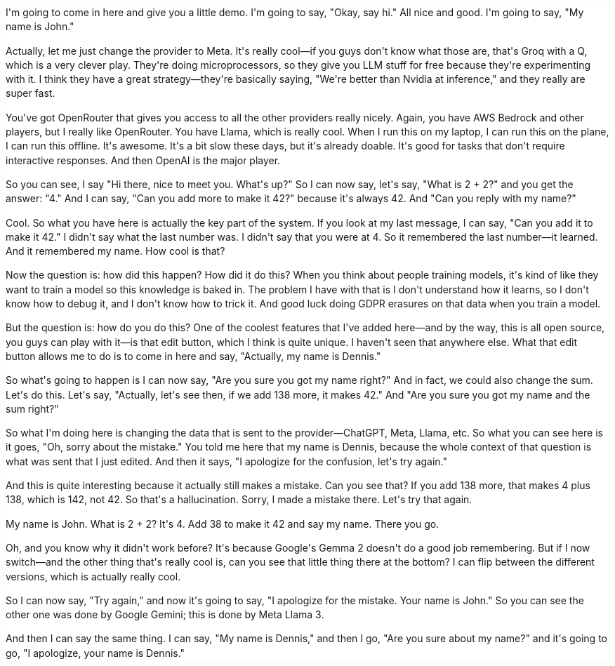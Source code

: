 I'm going to come in here and give you a little demo. I'm going to say, "Okay, say hi." All nice and good. I'm going to say, "My name is John."

Actually, let me just change the provider to Meta. It's really cool—if you guys don't know what those are, that's Groq with a Q, which is a very clever play. They're doing microprocessors, so they give you LLM stuff for free because they're experimenting with it. I think they have a great strategy—they're basically saying, "We're better than Nvidia at inference," and they really are super fast.

You've got OpenRouter that gives you access to all the other providers really nicely. Again, you have AWS Bedrock and other players, but I really like OpenRouter. You have Llama, which is really cool. When I run this on my laptop, I can run this on the plane, I can run this offline. It's awesome. It's a bit slow these days, but it's already doable. It's good for tasks that don't require interactive responses. And then OpenAI is the major player.

So you can see, I say "Hi there, nice to meet you. What's up?" So I can now say, let's say, "What is 2 + 2?" and you get the answer: "4." And I can say, "Can you add more to make it 42?" because it's always 42. And "Can you reply with my name?"

Cool. So what you have here is actually the key part of the system. If you look at my last message, I can say, "Can you add it to make it 42." I didn't say what the last number was. I didn't say that you were at 4. So it remembered the last number—it learned. And it remembered my name. How cool is that?

Now the question is: how did this happen? How did it do this? When you think about people training models, it's kind of like they want to train a model so this knowledge is baked in. The problem I have with that is I don't understand how it learns, so I don't know how to debug it, and I don't know how to trick it. And good luck doing GDPR erasures on that data when you train a model.

But the question is: how do you do this? One of the coolest features that I've added here—and by the way, this is all open source, you guys can play with it—is that edit button, which I think is quite unique. I haven't seen that anywhere else. What that edit button allows me to do is to come in here and say, "Actually, my name is Dennis."

So what's going to happen is I can now say, "Are you sure you got my name right?" And in fact, we could also change the sum. Let's do this. Let's say, "Actually, let's see then, if we add 138 more, it makes 42." And "Are you sure you got my name and the sum right?"

So what I'm doing here is changing the data that is sent to the provider—ChatGPT, Meta, Llama, etc. So what you can see here is it goes, "Oh, sorry about the mistake." You told me here that my name is Dennis, because the whole context of that question is what was sent that I just edited. And then it says, "I apologize for the confusion, let's try again."

And this is quite interesting because it actually still makes a mistake. Can you see that? If you add 138 more, that makes 4 plus 138, which is 142, not 42. So that's a hallucination. Sorry, I made a mistake there. Let's try that again.

My name is John. What is 2 + 2? It's 4. Add 38 to make it 42 and say my name. There you go.

Oh, and you know why it didn't work before? It's because Google's Gemma 2 doesn't do a good job remembering. But if I now switch—and the other thing that's really cool is, can you see that little thing there at the bottom? I can flip between the different versions, which is actually really cool.

So I can now say, "Try again," and now it's going to say, "I apologize for the mistake. Your name is John." So you can see the other one was done by Google Gemini; this is done by Meta Llama 3.

And then I can say the same thing. I can say, "My name is Dennis," and then I go, "Are you sure about my name?" and it's going to go, "I apologize, your name is Dennis."
